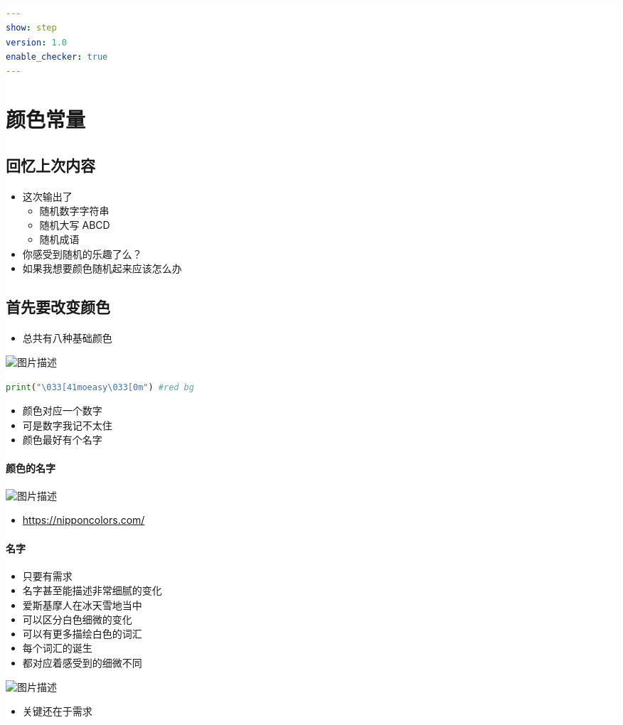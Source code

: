 ```yaml
---
show: step
version: 1.0
enable_checker: true
---
```


# 颜色常量

## 回忆上次内容

- 这次输出了
  - 随机数字字符串
  - 随机大写 ABCD
  - 随机成语
- 你感受到随机的乐趣了么？
- 如果我想要颜色随机起来应该怎么办

## 首先要改变颜色

- 总共有八种基础颜色

![图片描述](https://doc.shiyanlou.com/courses/uid1190679-20210818-1629283658526)

```python
print("\033[41moeasy\033[0m") #red bg
```

- 颜色对应一个数字
- 可是数字我记不太住
- 颜色最好有个名字

#### 颜色的名字

![图片描述](https://doc.shiyanlou.com/courses/uid1190679-20210819-1629348912273)

- https://nipponcolors.com/

#### 名字

- 只要有需求
- 名字甚至能描述非常细腻的变化
- 爱斯基摩人在冰天雪地当中
- 可以区分白色细微的变化
- 可以有更多描绘白色的词汇
- 每个词汇的诞生
- 都对应着感受到的细微不同

![图片描述](https://doc.shiyanlou.com/courses/uid1190679-20210819-1629349484818)

- 关键还在于需求
